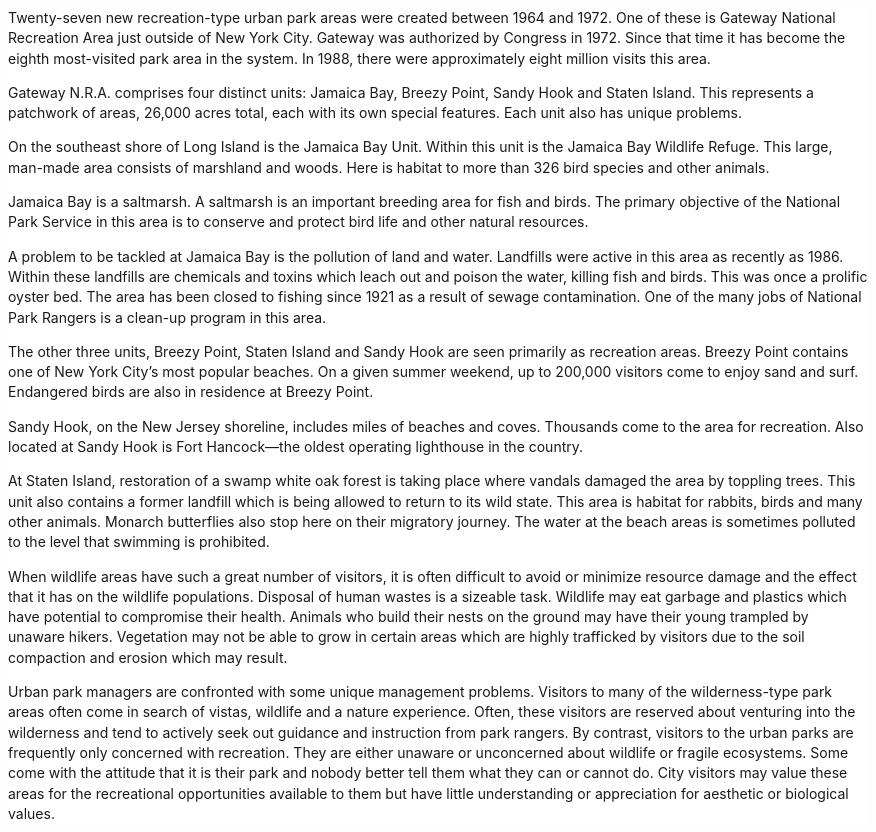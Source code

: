   Twenty-seven new recreation-type urban park areas were created between 1964 and 1972. One of these is Gateway National Recreation Area just outside of New York City. Gateway was authorized by Congress in 1972. Since that time it has become the eighth most-visited park area in the system. In 1988, there were approximately eight million visits this area.
 </p>
 <p>
  Gateway N.R.A. comprises four distinct units: Jamaica Bay, Breezy Point, Sandy Hook and Staten Island. This represents a patchwork of areas, 26,000 acres total, each with its own special features. Each unit also has unique problems.
 </p>
 <p>
  On the southeast shore of Long Island is the Jamaica Bay Unit. Within this unit is the Jamaica Bay Wildlife Refuge. This large, man-made area consists of marshland and woods. Here is habitat to more than 326 bird species and other animals.
 </p>
 <p>
  Jamaica Bay is a saltmarsh. A saltmarsh is an important breeding area for fish and birds. The primary objective of the National Park Service in this area is to conserve and protect bird life and other natural resources.
 </p>
 <p>
  A problem to be tackled at Jamaica Bay is the pollution of land and water. Landfills were active in this area as recently as 1986. Within these landfills are chemicals and toxins which leach out and poison the water, killing fish and birds. This was once a prolific oyster bed. The area has been closed to fishing since 1921 as a result of sewage contamination. One of the many jobs of National Park Rangers is a clean-up program in this area.
 </p>
 <p>
  The other three units, Breezy Point, Staten Island and Sandy Hook are seen primarily as recreation areas. Breezy Point contains one of New York City’s most popular beaches. On a given summer weekend, up to 200,000 visitors come to enjoy sand and surf. Endangered birds are also in residence at Breezy Point.
 </p>
 <p>
  Sandy Hook, on the New Jersey shoreline, includes miles of beaches and coves. Thousands come to the area for recreation. Also located at Sandy Hook is Fort Hancock—the oldest operating lighthouse in the country.
 </p>
 <p>
  At Staten Island, restoration of a swamp white oak forest is taking place where vandals damaged the area by toppling trees. This unit also contains a former landfill which is being allowed to return to its wild state. This area is habitat for rabbits, birds and many other animals. Monarch butterflies also stop here on their migratory journey. The water at the beach areas is sometimes polluted to the level that swimming is prohibited.
 </p>
 <p>
  When wildlife areas have such a great number of visitors, it is often difficult to avoid or minimize resource damage and the effect that it has on the wildlife populations. Disposal of human wastes is a sizeable task. Wildlife may eat garbage and plastics which have potential to compromise their health. Animals who build their nests on the ground may have their young trampled by unaware hikers. Vegetation may not be able to grow in certain areas which are highly trafficked by visitors due to the soil compaction and erosion which may result.
 </p>
 <p>
  Urban park managers are confronted with some unique management problems. Visitors to many of the wilderness-type park areas often come in search of vistas, wildlife and a nature experience. Often, these visitors are reserved about venturing into the wilderness and tend to actively seek out guidance and instruction from park rangers. By contrast, visitors to the urban parks are frequently only concerned with recreation. They are either unaware or unconcerned about wildlife or fragile ecosystems. Some come with the attitude that it is their park and nobody better tell them what they can or cannot do. City visitors may value these areas for the recreational opportunities available to them but have little understanding or appreciation for aesthetic or biological values.
 </p>
 <p>